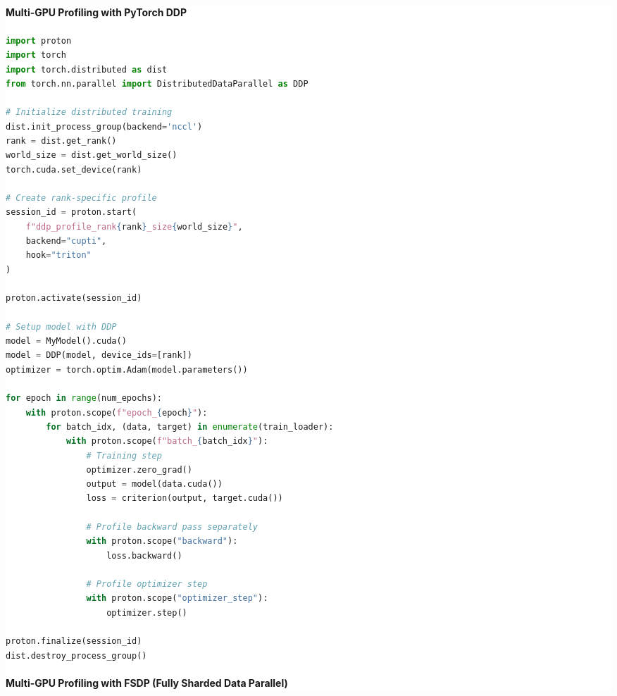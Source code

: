 #### Multi-GPU Profiling with PyTorch DDP

```python
import proton
import torch
import torch.distributed as dist
from torch.nn.parallel import DistributedDataParallel as DDP

# Initialize distributed training
dist.init_process_group(backend='nccl')
rank = dist.get_rank()
world_size = dist.get_world_size()
torch.cuda.set_device(rank)

# Create rank-specific profile
session_id = proton.start(
    f"ddp_profile_rank{rank}_size{world_size}",
    backend="cupti",
    hook="triton"
)

proton.activate(session_id)

# Setup model with DDP
model = MyModel().cuda()
model = DDP(model, device_ids=[rank])
optimizer = torch.optim.Adam(model.parameters())

for epoch in range(num_epochs):
    with proton.scope(f"epoch_{epoch}"):
        for batch_idx, (data, target) in enumerate(train_loader):
            with proton.scope(f"batch_{batch_idx}"):
                # Training step
                optimizer.zero_grad()
                output = model(data.cuda())
                loss = criterion(output, target.cuda())
                
                # Profile backward pass separately
                with proton.scope("backward"):
                    loss.backward()
                
                # Profile optimizer step
                with proton.scope("optimizer_step"):
                    optimizer.step()

proton.finalize(session_id)
dist.destroy_process_group()
```

#### Multi-GPU Profiling with FSDP (Fully Sharded Data Parallel)
